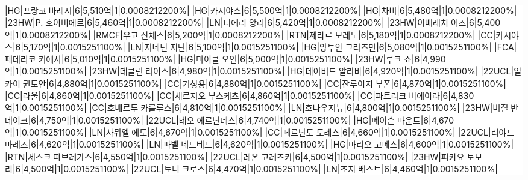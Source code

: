 |HG|프랑코 바레시|6|5,510억|1|0.0008212200%|
|HG|카시야스|6|5,500억|1|0.0008212200%|
|HG|차비|6|5,480억|1|0.0008212200%|
|23HW|P. 호이비에르|6|5,460억|1|0.0008212200%|
|LN|티에리 앙리|6|5,420억|1|0.0008212200%|
|23HW|이베레치 이즈|6|5,400억|1|0.0008212200%|
|RMCF|우고 산체스|6|5,200억|1|0.0008212200%|
|RTN|제라르 모레노|6|5,180억|1|0.0008212200%|
|CC|카시야스|6|5,170억|1|0.0015251100%|
|LN|지네딘 지단|6|5,100억|1|0.0015251100%|
|HG|앙투안 그리즈만|6|5,080억|1|0.0015251100%|
|FCA|페데리코 키에사|6|5,010억|1|0.0015251100%|
|HG|마이클 오언|6|5,000억|1|0.0015251100%|
|23HW|루크 쇼|6|4,990억|1|0.0015251100%|
|23HW|데클런 라이스|6|4,980억|1|0.0015251100%|
|HG|데이비드 알라바|6|4,920억|1|0.0015251100%|
|22UCL|일카이 귄도안|6|4,880억|1|0.0015251100%|
|CC|기성용|6|4,880억|1|0.0015251100%|
|CC|잔루이지 부폰|6|4,870억|1|0.0015251100%|
|CC|라울|6|4,860억|1|0.0015251100%|
|CC|세르지오 부스케츠|6|4,860억|1|0.0015251100%|
|CC|파트리크 비에이라|6|4,830억|1|0.0015251100%|
|CC|호베르투 카를루스|6|4,810억|1|0.0015251100%|
|LN|호나우지뉴|6|4,800억|1|0.0015251100%|
|23HW|버질 반데이크|6|4,750억|1|0.0015251100%|
|22UCL|테오 에르난데스|6|4,740억|1|0.0015251100%|
|HG|메이슨 마운트|6|4,670억|1|0.0015251100%|
|LN|사뮈엘 에토|6|4,670억|1|0.0015251100%|
|CC|페르난도 토레스|6|4,660억|1|0.0015251100%|
|22UCL|리야드 마레즈|6|4,620억|1|0.0015251100%|
|LN|파벨 네드베드|6|4,620억|1|0.0015251100%|
|HG|마리오 고메스|6|4,600억|1|0.0015251100%|
|RTN|세스크 파브레가스|6|4,550억|1|0.0015251100%|
|22UCL|레온 고레츠카|6|4,500억|1|0.0015251100%|
|23HW|피카요 토모리|6|4,500억|1|0.0015251100%|
|22UCL|토니 크로스|6|4,470억|1|0.0015251100%|
|LN|조지 베스트|6|4,460억|1|0.0015251100%|
